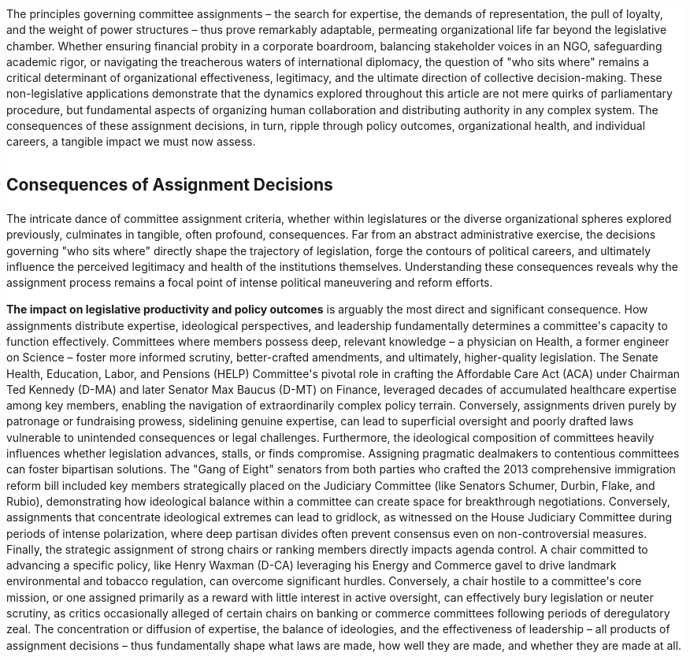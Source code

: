 The principles governing committee assignments – the search for expertise, the demands of representation, the pull of loyalty, and the weight of power structures – thus prove remarkably adaptable, permeating organizational life far beyond the legislative chamber. Whether ensuring financial probity in a corporate boardroom, balancing stakeholder voices in an NGO, safeguarding academic rigor, or navigating the treacherous waters of international diplomacy, the question of "who sits where" remains a critical determinant of organizational effectiveness, legitimacy, and the ultimate direction of collective decision-making. These non-legislative applications demonstrate that the dynamics explored throughout this article are not mere quirks of parliamentary procedure, but fundamental aspects of organizing human collaboration and distributing authority in any complex system. The consequences of these assignment decisions, in turn, ripple through policy outcomes, organizational health, and individual careers, a tangible impact we must now assess.

## Consequences of Assignment Decisions

The intricate dance of committee assignment criteria, whether within legislatures or the diverse organizational spheres explored previously, culminates in tangible, often profound, consequences. Far from an abstract administrative exercise, the decisions governing "who sits where" directly shape the trajectory of legislation, forge the contours of political careers, and ultimately influence the perceived legitimacy and health of the institutions themselves. Understanding these consequences reveals why the assignment process remains a focal point of intense political maneuvering and reform efforts.

**The impact on legislative productivity and policy outcomes** is arguably the most direct and significant consequence. How assignments distribute expertise, ideological perspectives, and leadership fundamentally determines a committee's capacity to function effectively. Committees where members possess deep, relevant knowledge – a physician on Health, a former engineer on Science – foster more informed scrutiny, better-crafted amendments, and ultimately, higher-quality legislation. The Senate Health, Education, Labor, and Pensions (HELP) Committee's pivotal role in crafting the Affordable Care Act (ACA) under Chairman Ted Kennedy (D-MA) and later Senator Max Baucus (D-MT) on Finance, leveraged decades of accumulated healthcare expertise among key members, enabling the navigation of extraordinarily complex policy terrain. Conversely, assignments driven purely by patronage or fundraising prowess, sidelining genuine expertise, can lead to superficial oversight and poorly drafted laws vulnerable to unintended consequences or legal challenges. Furthermore, the ideological composition of committees heavily influences whether legislation advances, stalls, or finds compromise. Assigning pragmatic dealmakers to contentious committees can foster bipartisan solutions. The "Gang of Eight" senators from both parties who crafted the 2013 comprehensive immigration reform bill included key members strategically placed on the Judiciary Committee (like Senators Schumer, Durbin, Flake, and Rubio), demonstrating how ideological balance within a committee can create space for breakthrough negotiations. Conversely, assignments that concentrate ideological extremes can lead to gridlock, as witnessed on the House Judiciary Committee during periods of intense polarization, where deep partisan divides often prevent consensus even on non-controversial measures. Finally, the strategic assignment of strong chairs or ranking members directly impacts agenda control. A chair committed to advancing a specific policy, like Henry Waxman (D-CA) leveraging his Energy and Commerce gavel to drive landmark environmental and tobacco regulation, can overcome significant hurdles. Conversely, a chair hostile to a committee's core mission, or one assigned primarily as a reward with little interest in active oversight, can effectively bury legislation or neuter scrutiny, as critics occasionally alleged of certain chairs on banking or commerce committees following periods of deregulatory zeal. The concentration or diffusion of expertise, the balance of ideologies, and the effectiveness of leadership – all products of assignment decisions – thus fundamentally shape what laws are made, how well they are made, and whether they are made at all.
